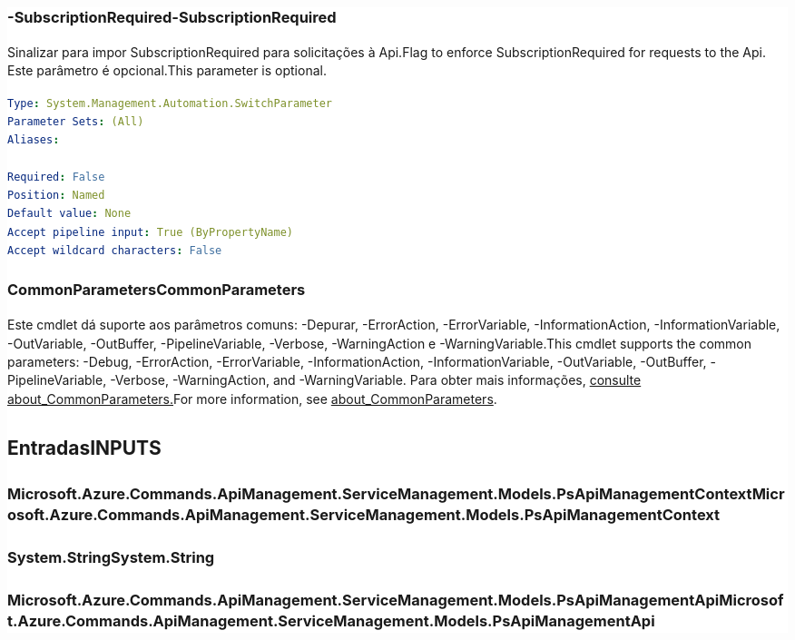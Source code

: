 ### <span data-ttu-id="b6e5d-167">-SubscriptionRequired</span><span class="sxs-lookup"><span data-stu-id="b6e5d-167">-SubscriptionRequired</span></span>
<span data-ttu-id="b6e5d-168">Sinalizar para impor SubscriptionRequired para solicitações à Api.</span><span class="sxs-lookup"><span data-stu-id="b6e5d-168">Flag to enforce SubscriptionRequired for requests to the Api.</span></span> <span data-ttu-id="b6e5d-169">Este parâmetro é opcional.</span><span class="sxs-lookup"><span data-stu-id="b6e5d-169">This parameter is optional.</span></span>

```yaml
Type: System.Management.Automation.SwitchParameter
Parameter Sets: (All)
Aliases:

Required: False
Position: Named
Default value: None
Accept pipeline input: True (ByPropertyName)
Accept wildcard characters: False
```

### <span data-ttu-id="b6e5d-170">CommonParameters</span><span class="sxs-lookup"><span data-stu-id="b6e5d-170">CommonParameters</span></span>
<span data-ttu-id="b6e5d-171">Este cmdlet dá suporte aos parâmetros comuns: -Depurar, -ErrorAction, -ErrorVariable, -InformationAction, -InformationVariable, -OutVariable, -OutBuffer, -PipelineVariable, -Verbose, -WarningAction e -WarningVariable.</span><span class="sxs-lookup"><span data-stu-id="b6e5d-171">This cmdlet supports the common parameters: -Debug, -ErrorAction, -ErrorVariable, -InformationAction, -InformationVariable, -OutVariable, -OutBuffer, -PipelineVariable, -Verbose, -WarningAction, and -WarningVariable.</span></span> <span data-ttu-id="b6e5d-172">Para obter mais informações, [consulte about_CommonParameters.](http://go.microsoft.com/fwlink/?LinkID=113216)</span><span class="sxs-lookup"><span data-stu-id="b6e5d-172">For more information, see [about_CommonParameters](http://go.microsoft.com/fwlink/?LinkID=113216).</span></span>

## <span data-ttu-id="b6e5d-173">Entradas</span><span class="sxs-lookup"><span data-stu-id="b6e5d-173">INPUTS</span></span>

### <span data-ttu-id="b6e5d-174">Microsoft.Azure.Commands.ApiManagement.ServiceManagement.Models.PsApiManagementContext</span><span class="sxs-lookup"><span data-stu-id="b6e5d-174">Microsoft.Azure.Commands.ApiManagement.ServiceManagement.Models.PsApiManagementContext</span></span>

### <span data-ttu-id="b6e5d-175">System.String</span><span class="sxs-lookup"><span data-stu-id="b6e5d-175">System.String</span></span>

### <span data-ttu-id="b6e5d-176">Microsoft.Azure.Commands.ApiManagement.ServiceManagement.Models.PsApiManagementApi</span><span class="sxs-lookup"><span data-stu-id="b6e5d-176">Microsoft.Azure.Commands.ApiManagement.ServiceManagement.Models.PsApiManagementApi</span></span>
